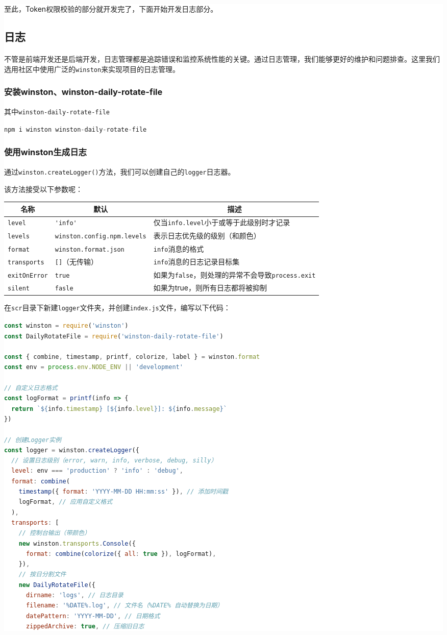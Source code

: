 至此，Token权限校验的部分就开发完了，下面开始开发日志部分。

## 日志

不管是前端开发还是后端开发，日志管理都是追踪错误和监控系统性能的关键。通过日志管理，我们能够更好的维护和问题排查。这里我们选用社区中使用广泛的`winston`来实现项目的日志管理。

### 安装winston、winston-daily-rotate-file

其中`winston-daily-rotate-file`

```javascript
npm i winston winston-daily-rotate-file
```

### 使用winston生成日志

通过`winston.createLogger()`方法，我们可以创建自己的`logger`日志器。

该方法接受以下参数呢：

| 名称          | 默认                        | 描述                                              |
| ------------- | --------------------------- | ------------------------------------------------- |
| `level`       | `'info'`                    | 仅当`info.level`小于或等于此级别时才记录          |
| `levels`      | `winston.config.npm.levels` | 表示日志优先级的级别（和颜色）                    |
| `format`      | `winston.format.json`       | `info`消息的格式                                  |
| `transports`  | `[]`（无传输）              | `info`消息的日志记录目标集                        |
| `exitOnError` | `true`                      | 如果为`false`，则处理的异常不会导致`process.exit` |
| `silent`      | `fasle`                     | 如果为true，则所有日志都将被抑制                  |

在`scr`目录下新建`logger`文件夹，并创建`index.js`文件，编写以下代码：

```javascript
const winston = require('winston')
const DailyRotateFile = require('winston-daily-rotate-file')

const { combine, timestamp, printf, colorize, label } = winston.format
const env = process.env.NODE_ENV || 'development'

// 自定义日志格式
const logFormat = printf(info => {
  return `${info.timestamp} [${info.level}]: ${info.message}`
})

// 创建Logger实例
const logger = winston.createLogger({
  // 设置日志级别（error, warn, info, verbose, debug, silly）
  level: env === 'production' ? 'info' : 'debug',
  format: combine(
    timestamp({ format: 'YYYY-MM-DD HH:mm:ss' }), // 添加时间戳
    logFormat, // 应用自定义格式
  ),
  transports: [
    // 控制台输出（带颜色）
    new winston.transports.Console({
      format: combine(colorize({ all: true }), logFormat),
    }),
    // 按日分割文件
    new DailyRotateFile({
      dirname: 'logs', // 日志目录
      filename: '%DATE%.log', // 文件名（%DATE% 自动替换为日期）
      datePattern: 'YYYY-MM-DD', // 日期格式
      zippedArchive: true, // 压缩旧日志
```